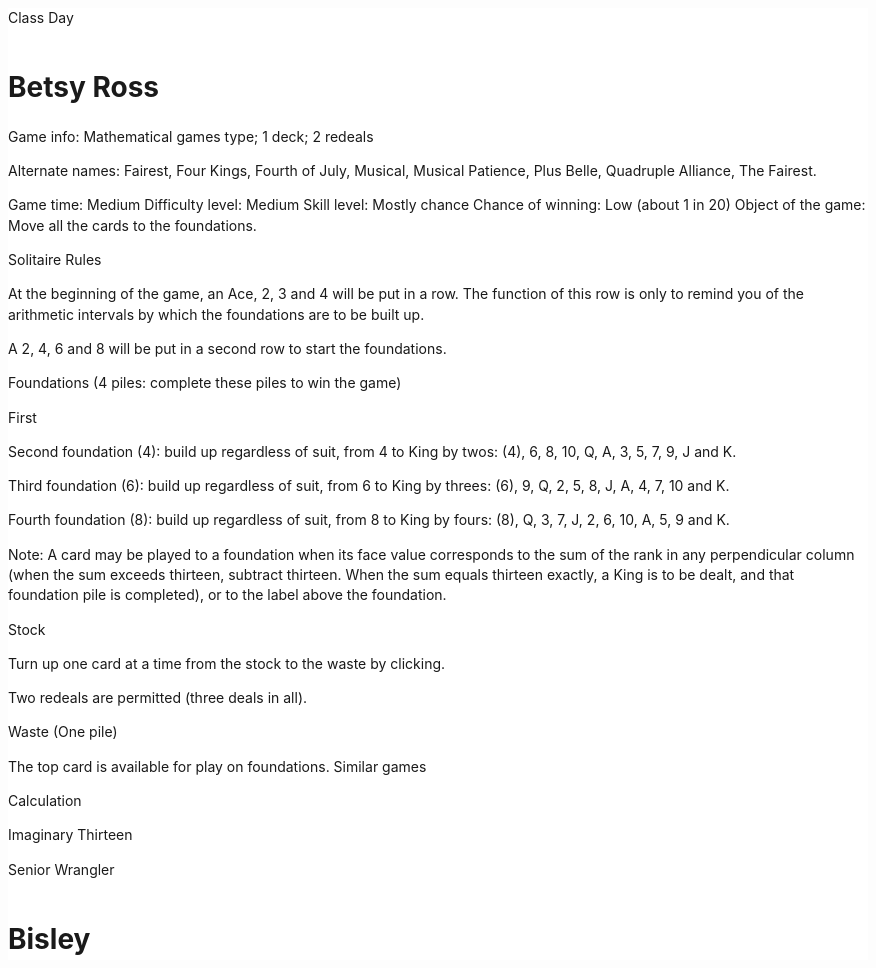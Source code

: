 Class Day

# Betsy Ross

Game info: Mathematical games type; 1 deck; 2 redeals

Alternate names: Fairest, Four Kings, Fourth of July, Musical, Musical Patience, Plus Belle, Quadruple Alliance, The Fairest.

Game time: Medium
Difficulty level: Medium
Skill level: Mostly chance
Chance of winning: Low (about 1 in 20)
Object of the game: Move all the cards to the foundations.

Solitaire Rules

At the beginning of the game, an Ace, 2, 3 and 4 will be put in a row. The function of this row is only to remind you of the arithmetic intervals by which the foundations are to be built up.

A 2, 4, 6 and 8 will be put in a second row to start the foundations.

Foundations (4 piles: complete these piles to win the game)

First

Second foundation (4): build up regardless of suit, from 4 to King by twos: (4), 6, 8, 10, Q, A, 3, 5, 7, 9, J and K. 

Third foundation (6): build up regardless of suit, from 6 to King by threes: (6), 9, Q, 2, 5, 8, J, A, 4, 7, 10 and K.

Fourth foundation (8): build up regardless of suit, from 8 to King by fours: (8), Q, 3, 7, J, 2, 6, 10, A, 5, 9 and K.

Note: A card may be played to a foundation when its face value corresponds to the sum of the rank in any perpendicular column (when the sum exceeds thirteen, subtract thirteen. When the sum equals thirteen exactly, a King is to be dealt, and that foundation pile is completed), or to the label above the foundation.

Stock

Turn up one card at a time from the stock to the waste by clicking.

Two redeals are permitted (three deals in all).

Waste (One pile)

The top card is available for play on foundations.
Similar games

Calculation

Imaginary Thirteen

Senior Wrangler

# Bisley
